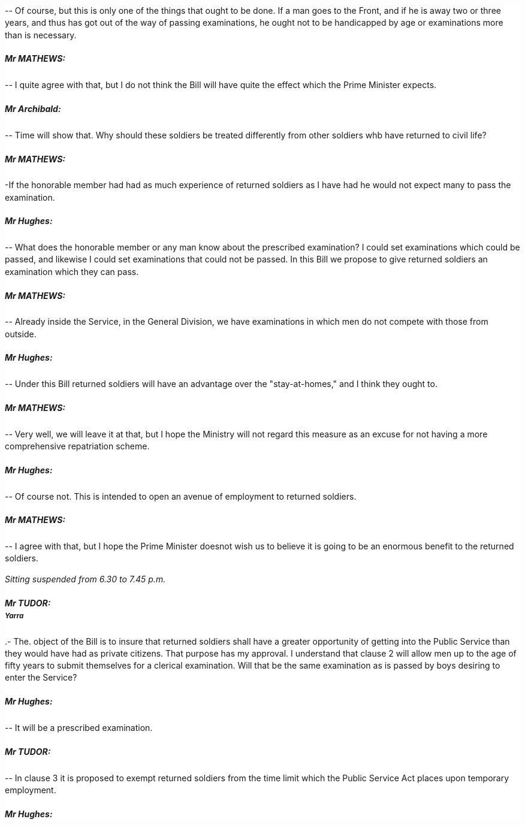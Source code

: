 -- Of course, but this is only one of the things that ought to be done. If a man goes to the Front, and if he is away two or three years, and thus has got out of the way of passing examinations, he ought not to be handicapped by age or examinations more than is necessary. 

##### Mr MATHEWS:

-- I quite agree with that, but I do not think the Bill will have quite the effect which the Prime Minister expects. 

##### Mr Archibald:

-- Time will show that. Why should these soldiers be treated differently from other soldiers whb have returned to civil life? 

##### Mr MATHEWS:

-If the honorable member had had as much experience of returned soldiers as I have had he would not expect many to pass the examination. 

##### Mr Hughes:

-- What does the honorable member or any man know about the prescribed examination? I could set examinations which could be passed, and likewise I could set examinations that could not be passed. In this Bill we propose to give returned soldiers an examination which they can pass. 

##### Mr MATHEWS:

-- Already inside the Service, in the General Division, we have examinations in which men do not compete with those from outside. 

##### Mr Hughes:

-- Under this Bill returned soldiers will have an advantage over the "stay-at-homes," and I think they ought to. 

##### Mr MATHEWS:

-- Very well, we will leave it at that, but I hope the Ministry will not regard this measure as an excuse for not having a more comprehensive repatriation scheme. 

##### Mr Hughes:

-- Of course not. This is intended to open an avenue of employment to returned soldiers. 

##### Mr MATHEWS:

-- I agree with that, but I hope the Prime Minister doesnot wish us to believe it is going to be an enormous benefit to the returned soldiers. 


 *Sitting suspended from 6.30 to 7.45 p.m.* 


##### Mr TUDOR:<br><small class="text-muted">Yarra</small>

.- The. object of the Bill is to insure that returned soldiers shall have a greater opportunity of getting into the Public Service than they would have had as private citizens. That purpose has my approval. I understand that clause 2 will allow men up to the age of fifty years to submit themselves for a clerical examination. Will that be the same examination as is passed by boys desiring to enter the Service? 

##### Mr Hughes:

-- It will be a prescribed examination. 

##### Mr TUDOR:

-- In clause 3 it is proposed to exempt returned soldiers from the time limit which the Public Service Act places upon temporary employment. 

##### Mr Hughes:

